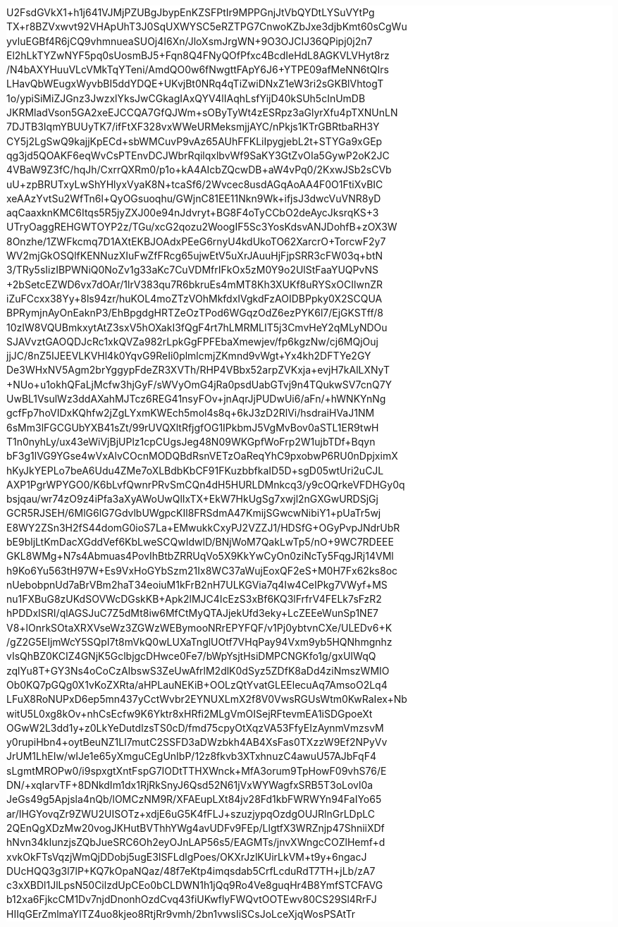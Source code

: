 U2FsdGVkX1+h1j641VJMjPZUBgJbypEnKZSFPtIr9MPPGnjJtVbQYDtLYSuVYtPg
TX+r8BZVxwvt92VHApUhT3J0SqUXWYSC5eRZTPG7CnwoKZbJxe3djbKmt60sCgWu
yvluEGBf4R6jCQ9vhmnueaSUOj4I6Xn/JloXsmJrgWN+9O3OJCIJ36QPipj0j2n7
El2hLkTYZwNYF5pq0sUosmBJ5+Fqn8Q4FNyQOfPfxc4BcdIeHdL8AGKVLVHyt8rz
/N4bAXYHuuVLcVMkTqYTeni/AmdQO0w6fNwgttFApY6J6+YTPE09afMeNN6tQIrs
LHavQbWEugxWyvbBI5ddYDQE+UKvjBt0NRq4qTiZwiDNxZ1eW3ri2sGKBlVhtogT
1o/ypiSiMiZJGnz3JwzxlYksJwCGkagIAxQYV4lIAqhLsfYijD40kSUh5cInUmDB
JKRMladVson5GA2xeEJCCQA7GfQJWm+sOByTyWt4zESRpz3aGlyrXfu4pTXNUnLN
7DJTB3IqmYBUUyTK7/ifFtXF328vxWWeURMeksmjjAYC/nPkjs1KTrGBRtbaRH3Y
CY5j2LgSwQ9kajjKpECd+sbWMCuvP9vAz65AUhFFKLiIpygjebL2t+STYGa9xGEp
qg3jd5QOAKF6eqWvCsPTEnvDCJWbrRqilqxlbvWf9SaKY3GtZvOIa5GywP2oK2JC
4VBaW9Z3fC/hqJh/CxrrQXRm0/p1o+kA4AIcbZQcwDB+aW4vPq0/2KxwJSb2sCVb
uU+zpBRUTxyLwShYHlyxVyaK8N+tcaSf6/2Wvcec8usdAGqAoAA4F0O1FtiXvBIC
xeAAzYvtSu2WfTn6l+QyOGsuoqhu/GWjnC81EE11Nkn9Wk+ifjsJ3dwcVuVNR8yD
aqCaaxknKMC6Itqs5R5jyZXJ00e94nJdvryt+BG8F4oTyCCbO2deAycJksrqKS+3
UTryOaggREHGWTOYP2z/TGu/xcG2qozu2WoogIF5Sc3YosKdsvANJDohfB+zOX3W
8Onzhe/1ZWFkcmq7D1AXtEKBJOAdxPEeG6rnyU4kdUkoTO62XarcrO+TorcwF2y7
WV2mjGkOSQlfKENNuzXIuFwZfFRcg65ujwEtV5uXrJAuuHjFjpSRR3cFW03q+btN
3/TRy5sIizIBPWNiQ0NoZv1g33aKc7CuVDMfrIFkOx5zM0Y9o2UlStFaaYUQPvNS
+2bSetcEZWD6vx7dOAr/1lrV383qu7R6bkruEs4mMT8Kh3XUKf8uRYSxOCIlwnZR
iZuFCcxx38Yy+8ls94zr/huKOL4moZTzVOhMkfdxIVgkdFzAOIDBPpky0X2SCQUA
BPRymjnAyOnEaknP3/EhBpgdgHRTZeOzTPod6WGqzOdZ6ezPYK6l7/EjGKSTff/8
10zIW8VQUBmkxytAtZ3sxV5hOXakI3fQgF4rt7hLMRMLIT5j3CmvHeY2qMLyNDOu
SJAVvztGAOQDJcRc1xkQVZa982rLpkGgFPFEbaXmewjev/fp6kgzNw/cj6MQjOuj
jjJC/8nZ5IJEEVLKVHl4k0YqvG9ReIi0plmlcmjZKmnd9vWgt+Yx4kh2DFTYe2GY
De3WHxNV5Agm2brYggypFdeZR3XVTh/RHP4VBbx52arpZVKxja+evjH7kAlLXNyT
+NUo+u1okhQFaLjMcfw3hjGyF/sWVyOmG4jRa0psdUabGTvj9n4TQukwSV7cnQ7Y
UwBL1VsulWz3ddAXahMJTcz6REG41nsyFOv+jnAqrJjPUDwUi6/aFn/+hWNKYnNg
gcfFp7hoVIDxKQhfw2jZgLYxmKWEch5mol4s8q+6kJ3zD2RlVi/hsdraiHVaJ1NM
6sMm3lFGCGUbYXB41sZt/99rUVQXltRfjgfOG1IPkbmJ5VgMvBov0aSTL1ER9twH
T1n0nyhLy/ux43eWiVjBjUPlz1cpCUgsJeg48N09WKGpfWoFrp2W1ujbTDf+Bqyn
bF3g1lVG9YGse4wVxAlvCOcnMODQBdRsnVETzOaReqYhC9pxobwP6RU0nDpjximX
hKyJkYEPLo7beA6Udu4ZMe7oXLBdbKbCF91FKuzbbfkaID5D+sgD05wtUri2uCJL
AXP1PgrWPYGO0/K6bLvfQwnrPRvSmCQn4dH5HURLDMnkcq3/y9cOQrkeVFDHGy0q
bsjqau/wr74zO9z4iPfa3aXyAWoUwQlIxTX+EkW7HkUgSg7xwjl2nGXGwURDSjGj
GCR5RJSEH/6MlG6lG7GdvlbUWgpcKIl8FRSdmA47KmijSGwcwNibiY1+pUaTr5wj
E8WY2ZSn3H2fS44domG0ioS7La+EMwukkCxyPJ2VZZJ1/HDSfG+OGyPvpJNdrUbR
bE9bljLtKmDacXGddVef6KbLweSCQwIdwlD/BNjWoM7QakLwTp5/nO+9WC7RDEEE
GKL8WMg+N7s4Abmuas4PovIhBtbZRRUqVo5X9KkYwCyOn0ziNcTy5FqgJRj14VMl
h9Ko6Yu563tH97W+Es9VxHoGYbSzm21Ix8WC37aWujEoxQF2eS+M0H7Fx62ks8oc
nUebobpnUd7aBrVBm2haT34eoiuM1kFrB2nH7ULKGVia7q4Iw4CeIPkg7VWyf+MS
nu1FXBuG8zUKdSOVWcDGskKB+Apk2lMJC4IcEzS3xBf6KQ3lFrfrV4FELk7sFzR2
hPDDxISRI/qlAGSJuC7Z5dMt8iw6MfCtMyQTAJjekUfd3eky+LcZEEeWunSp1NE7
V8+lOnrkSOtaXRXVseWz3ZGWzWEBymooNRrEPYFQF/v1Pj0ybtvnCXe/ULEDv6+K
/gZ2G5EIjmWcY5SQpI7t8mVkQ0wLUXaTnglUOtf7VHqPay94Vxm9yb5HQNhmgnhz
vIsQhBZ0KCIZ4GNjK5GclbjgcDHwce0Fe7/bWpYsjtHsiDMPCNGKfo1g/gxUIWqQ
zqlYu8T+GY3Ns4oCoCzAIbswS3ZeUwAfrlM2dlK0dSyz5ZDfK8aDd4ziNmszWMIO
Ob0KQ7pGQg0X1vKoZXRta/aHPLauNEKiB+OOLzQtYvatGLEElecuAq7AmsoO2Lq4
LFuX8RoNUPxD6ep5mn437yCctWvbr2EYNUXLmX2f8V0VwsRGUsWtm0KwRaIex+Nb
witU5L0xg8kOv+nhCsEcfw9K6Yktr8xHRfi2MLgVmOISejRFtevmEA1iSDGpoeXt
OGwW2L3dd1y+z0LkYeDutdlzsTS0cD/fmd75cpyOtXqzVA53FfyEIzAynmVmzsvM
y0rupiHbn4+oytBeuNZ1LI7mutC2SSFD3aDWzbkh4AB4XsFas0TXzzW9Ef2NPyVv
JrUM1LhEIw/wIJe1e65yXmguCEgUnIbP/12z8fkvb3XTxhnuzC4awuU57AJbFqF4
sLgmtMROPw0/i9spxgtXntFspG7IODtTTHXWnck+MfA3orum9TpHowF09vhS76/E
DN/+xqIarvTF+8DNkdIm1dx1RjRkSnyJ6Qsd52N61jVxWYWagfxSRB5T3oLovl0a
JeGs49g5Apjsla4nQb/lOMCzNM9R/XFAEupLXt84jv28Fd1kbFWRWYn94FaIYo65
ar/IHGYovqZr9ZWU2UISOTz+xdjE6uG5K4fFLJ+szuzjypqOzdgOUJRlnGrLDpLC
2QEnQgXDzMw20vogJKHutBVThhYWg4avUDFv9FEp/LlgtfX3WRZnjp47ShniiXDf
hNvn34kIunzjsZQbJueSRC6Oh2eyOJnLAP56s5/EAGMTs/jnvXWngcCOZlHemf+d
xvkOkFTsVqzjWmQjDDobj5ugE3ISFLdlgPoes/OKXrJzlKUirLkVM+t9y+6ngacJ
DUcHQQ3g3l7lP+KQ7kOpaNQaz/48f7eKtp4imqsdab5CrfLcduRdT7TH+jLb/zA7
c3xXBDl1JlLpsN50CilzdUpCEo0bCLDWN1h1jQq9Ro4Ve8guqHr4B8YmfSTCFAVG
b12xa6FjkcCM1Dv7njdDnonhOzdCvq43fiUKwflyFWQvtOOTEwv80CS29Sl4RrFJ
HIIqGErZmlmaYlTZ4uo8kjeo8RtjRr9vmh/2bn1vwsIiSCsJoLceXjqWosPSAtTr
